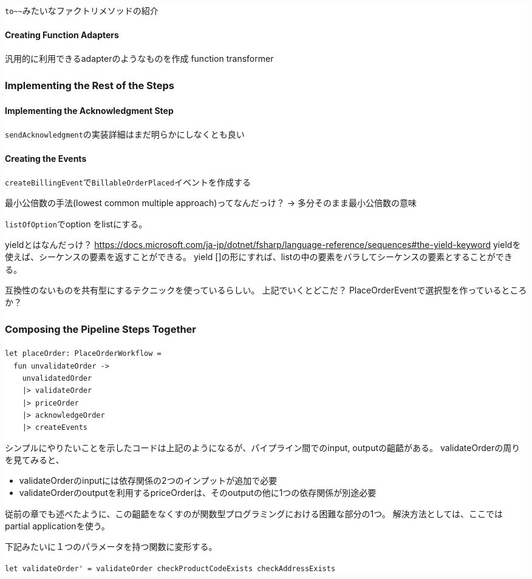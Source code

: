 `to~~`みたいなファクトリメソッドの紹介

#### Creating Function Adapters

汎用的に利用できるadapterのようなものを作成
function transformer

### Implementing the Rest of the Steps

#### Implementing the Acknowledgment Step

`sendAcknowledgment`の実装詳細はまだ明らかにしなくとも良い

#### Creating the Events

`createBillingEvent`で`BillableOrderPlaced`イベントを作成する

最小公倍数の手法(lowest common multiple approach)ってなんだっけ？
-> 多分そのまま最小公倍数の意味

`listOfOption`でoption をlistにする。

yieldとはなんだっけ？
https://docs.microsoft.com/ja-jp/dotnet/fsharp/language-reference/sequences#the-yield-keyword
yieldを使えば、シーケンスの要素を返すことができる。
yield []の形にすれば、listの中の要素をバラしてシーケンスの要素とすることができる。

互換性のないものを共有型にするテクニックを使っているらしい。
上記でいくとどこだ？
PlaceOrderEventで選択型を作っているところか？

### Composing the Pipeline Steps Together

```F#
let placeOrder: PlaceOrderWorkflow = 
  fun unvalidateOrder -> 
    unvalidatedOrder
    |> validateOrder
    |> priceOrder
    |> acknowledgeOrder
    |> createEvents
```

シンプルにやりたいことを示したコードは上記のようになるが、パイプライン間でのinput, outputの齟齬がある。
validateOrderの周りを見てみると、
- validateOrderのinputには依存関係の2つのインプットが追加で必要
- validateOrderのoutputを利用するpriceOrderは、そのoutputの他に1つの依存関係が別途必要

従前の章でも述べたように、この齟齬をなくすのが関数型プログラミングにおける困難な部分の1つ。
解決方法としては、ここではpartial applicationを使う。

下記みたいに１つのパラメータを持つ関数に変形する。

```F#
let validateOrder' = validateOrder checkProductCodeExists checkAddressExists
```
